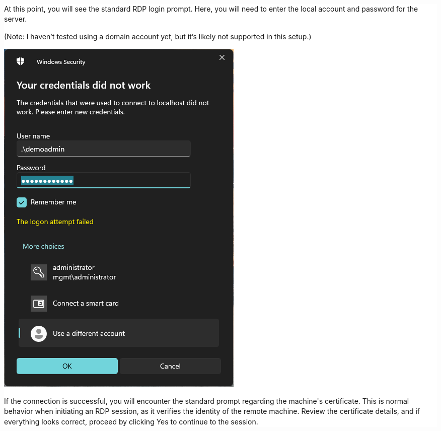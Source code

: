 At this point, you will see the standard RDP login prompt. Here, you will need to enter the local account and password for the server.

(Note: I haven’t tested using a domain account yet, but it’s likely not supported in this setup.)

![](/img/arc/ssh_rdp/Screenshot%202025-01-25%20203902.png)

If the connection is successful, you will encounter the standard prompt regarding the machine's certificate. This is normal behavior when initiating an RDP session, as it verifies the identity of the remote machine. Review the certificate details, and if everything looks correct, proceed by clicking Yes to continue to the session.

